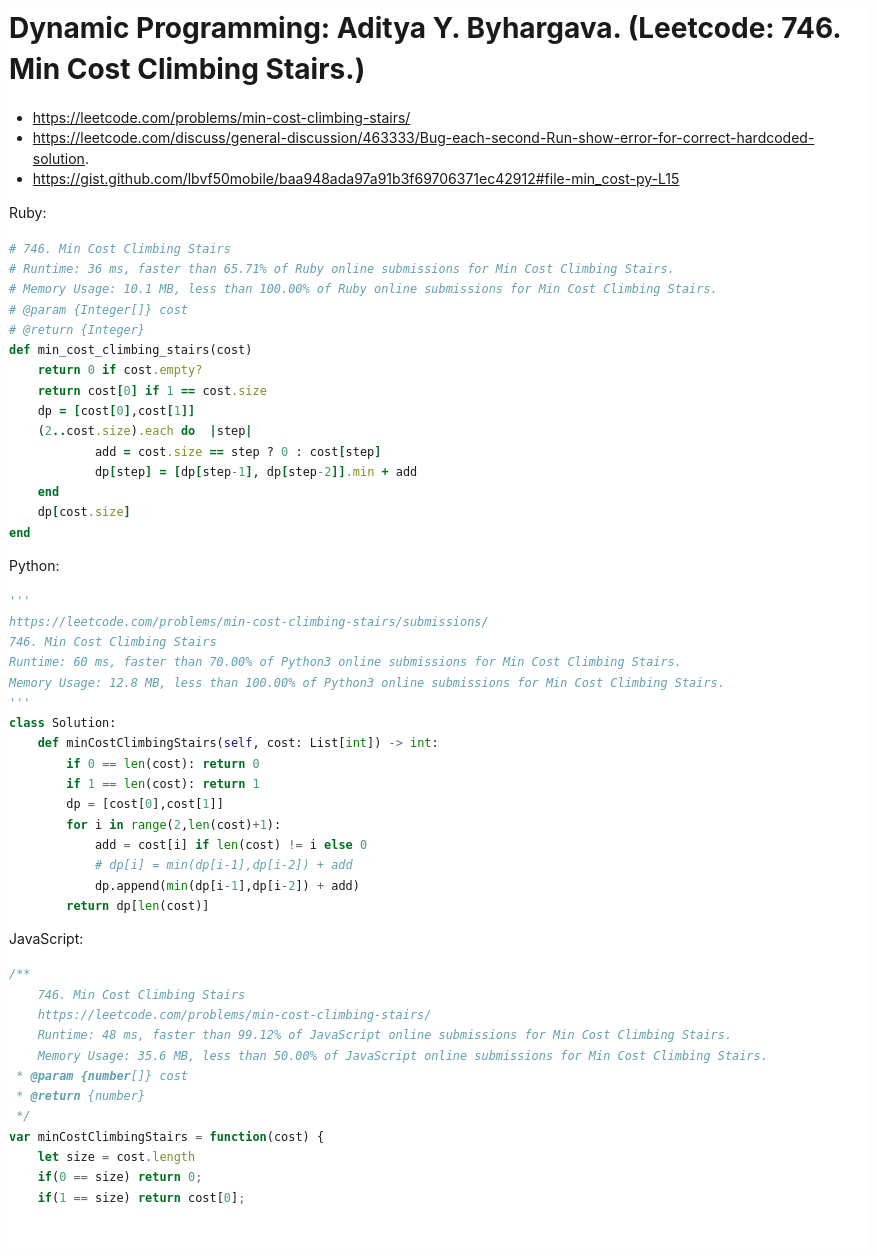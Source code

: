 # Dynamic Programming: Aditya Y. Byhargava. (Leetcode: 746. Min Cost Climbing Stairs.)

- https://leetcode.com/problems/min-cost-climbing-stairs/
- https://leetcode.com/discuss/general-discussion/463333/Bug-each-second-Run-show-error-for-correct-hardcoded-solution.
- https://gist.github.com/lbvf50mobile/baa948ada97a91b3f69706371ec42912#file-min_cost-py-L15

Ruby: 
```Ruby
# 746. Min Cost Climbing Stairs
# Runtime: 36 ms, faster than 65.71% of Ruby online submissions for Min Cost Climbing Stairs.
# Memory Usage: 10.1 MB, less than 100.00% of Ruby online submissions for Min Cost Climbing Stairs.
# @param {Integer[]} cost
# @return {Integer}
def min_cost_climbing_stairs(cost)
    return 0 if cost.empty?
    return cost[0] if 1 == cost.size
    dp = [cost[0],cost[1]]
    (2..cost.size).each do  |step|
            add = cost.size == step ? 0 : cost[step]
            dp[step] = [dp[step-1], dp[step-2]].min + add
    end
    dp[cost.size]
end
```
Python: 
```Python
'''
https://leetcode.com/problems/min-cost-climbing-stairs/submissions/
746. Min Cost Climbing Stairs
Runtime: 60 ms, faster than 70.00% of Python3 online submissions for Min Cost Climbing Stairs.
Memory Usage: 12.8 MB, less than 100.00% of Python3 online submissions for Min Cost Climbing Stairs.
'''
class Solution:
    def minCostClimbingStairs(self, cost: List[int]) -> int:
        if 0 == len(cost): return 0
        if 1 == len(cost): return 1
        dp = [cost[0],cost[1]]
        for i in range(2,len(cost)+1):
            add = cost[i] if len(cost) != i else 0
            # dp[i] = min(dp[i-1],dp[i-2]) + add
            dp.append(min(dp[i-1],dp[i-2]) + add)
        return dp[len(cost)]
```
JavaScript:
```JavaScript
/**
    746. Min Cost Climbing Stairs
    https://leetcode.com/problems/min-cost-climbing-stairs/
    Runtime: 48 ms, faster than 99.12% of JavaScript online submissions for Min Cost Climbing Stairs.
    Memory Usage: 35.6 MB, less than 50.00% of JavaScript online submissions for Min Cost Climbing Stairs.
 * @param {number[]} cost
 * @return {number}
 */
var minCostClimbingStairs = function(cost) {
    let size = cost.length
    if(0 == size) return 0;
    if(1 == size) return cost[0];
    
    
```